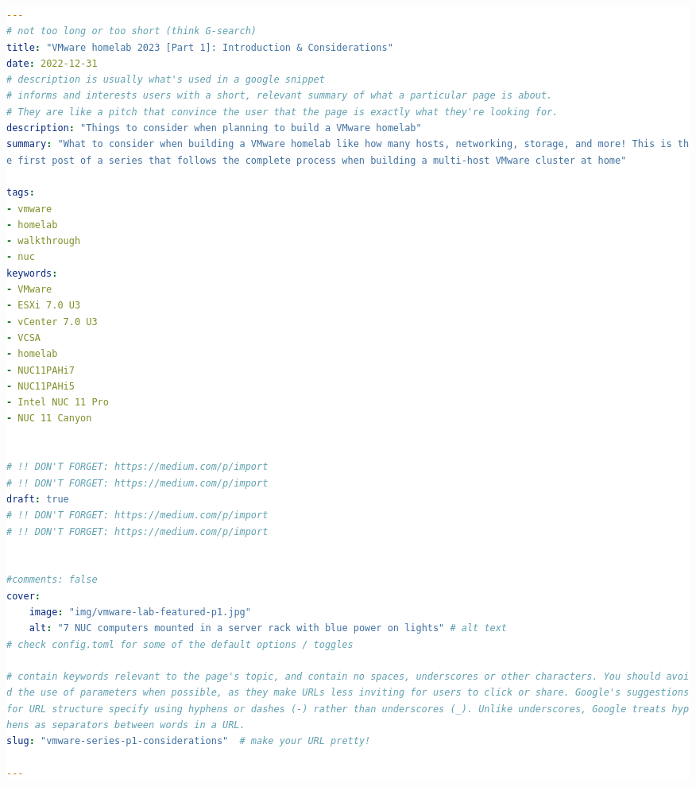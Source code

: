 ```yaml
---
# not too long or too short (think G-search)
title: "VMware homelab 2023 [Part 1]: Introduction & Considerations"
date: 2022-12-31
# description is usually what's used in a google snippet
# informs and interests users with a short, relevant summary of what a particular page is about.
# They are like a pitch that convince the user that the page is exactly what they're looking for.
description: "Things to consider when planning to build a VMware homelab"
summary: "What to consider when building a VMware homelab like how many hosts, networking, storage, and more! This is the first post of a series that follows the complete process when building a multi-host VMware cluster at home"

tags:
- vmware
- homelab
- walkthrough
- nuc
keywords:
- VMware
- ESXi 7.0 U3
- vCenter 7.0 U3
- VCSA
- homelab
- NUC11PAHi7
- NUC11PAHi5
- Intel NUC 11 Pro
- NUC 11 Canyon


# !! DON'T FORGET: https://medium.com/p/import
# !! DON'T FORGET: https://medium.com/p/import
draft: true
# !! DON'T FORGET: https://medium.com/p/import
# !! DON'T FORGET: https://medium.com/p/import


#comments: false
cover:
    image: "img/vmware-lab-featured-p1.jpg"
    alt: "7 NUC computers mounted in a server rack with blue power on lights" # alt text
# check config.toml for some of the default options / toggles

# contain keywords relevant to the page's topic, and contain no spaces, underscores or other characters. You should avoid the use of parameters when possible, as they make URLs less inviting for users to click or share. Google's suggestions for URL structure specify using hyphens or dashes (-) rather than underscores (_). Unlike underscores, Google treats hyphens as separators between words in a URL.
slug: "vmware-series-p1-considerations"  # make your URL pretty!

---
```
